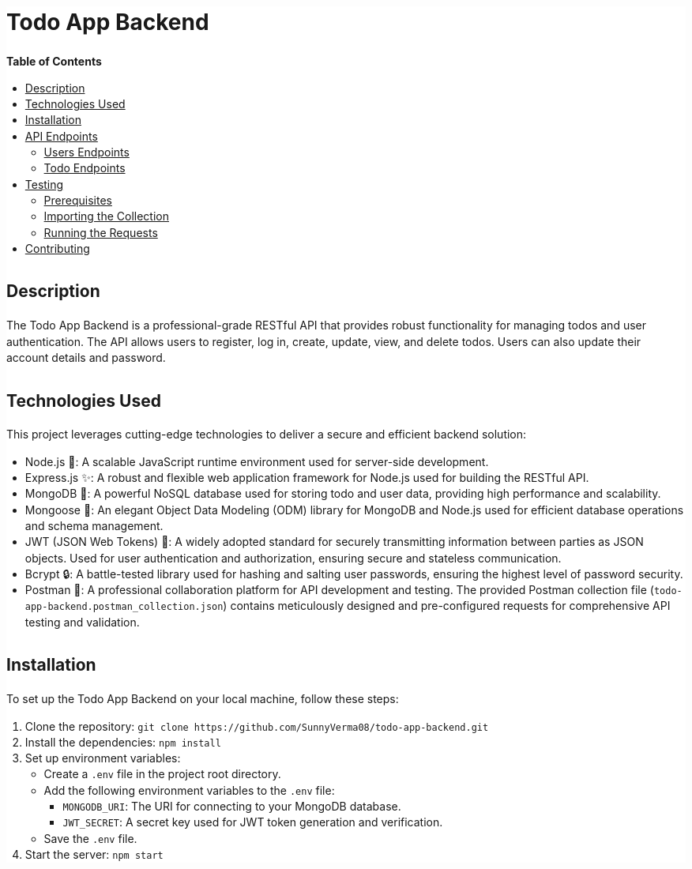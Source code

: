 # Todo App Backend

**Table of Contents**

- [Description](#description)
- [Technologies Used](#technologies-used)
- [Installation](#installation)
- [API Endpoints](#api-endpoints)
  - [Users Endpoints](#users-endpoints)
  - [Todo Endpoints](#todo-endpoints)
- [Testing](#testing)
  - [Prerequisites](#prerequisites)
  - [Importing the Collection](#importing-the-collection)
  - [Running the Requests](#running-the-requests)
- [Contributing](#contributing)

## Description

The Todo App Backend is a professional-grade RESTful API that provides robust functionality for managing todos and user authentication. The API allows users to register, log in, create, update, view, and delete todos. Users can also update their account details and password.

## Technologies Used

This project leverages cutting-edge technologies to deliver a secure and efficient backend solution:

- Node.js 🚀: A scalable JavaScript runtime environment used for server-side development.
- Express.js ✨: A robust and flexible web application framework for Node.js used for building the RESTful API.
- MongoDB 🍃: A powerful NoSQL database used for storing todo and user data, providing high performance and scalability.
- Mongoose 🍃: An elegant Object Data Modeling (ODM) library for MongoDB and Node.js used for efficient database operations and schema management.
- JWT (JSON Web Tokens) 🔐: A widely adopted standard for securely transmitting information between parties as JSON objects. Used for user authentication and authorization, ensuring secure and stateless communication.
- Bcrypt 🔒: A battle-tested library used for hashing and salting user passwords, ensuring the highest level of password security.
- Postman 📮: A professional collaboration platform for API development and testing. The provided Postman collection file (`todo-app-backend.postman_collection.json`) contains meticulously designed and pre-configured requests for comprehensive API testing and validation.

## Installation

To set up the Todo App Backend on your local machine, follow these steps:

1. Clone the repository: `git clone https://github.com/SunnyVerma08/todo-app-backend.git`
2. Install the dependencies: `npm install`
3. Set up environment variables:
   - Create a `.env` file in the project root directory.
   - Add the following environment variables to the `.env` file:
     - `MONGODB_URI`: The URI for connecting to your MongoDB database.
     - `JWT_SECRET`: A secret key used for JWT token generation and verification.
   - Save the `.env` file.
4. Start the server: `npm start`
